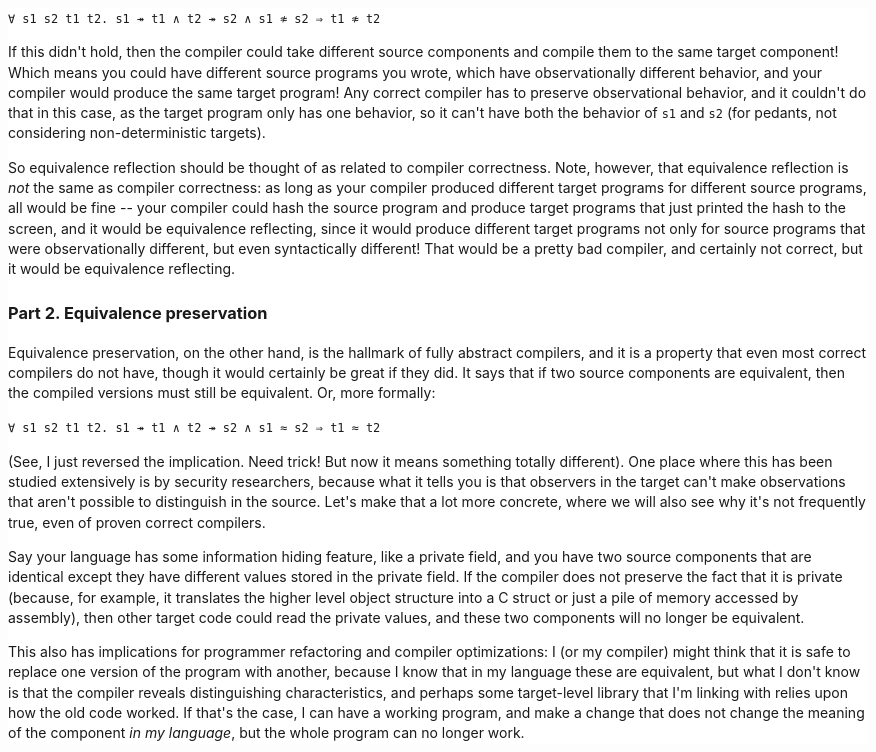 ```
∀ s1 s2 t1 t2. s1 ↠ t1 ∧ t2 ↠ s2 ∧ s1 ≉ s2 ⇒ t1 ≉ t2
```


If this didn't hold, then the compiler could take different source components
and compile them to the same target component! Which means you could have
different source programs you wrote, which have observationally different
behavior, and your compiler would produce the same target program! Any correct
compiler has to preserve observational behavior, and it couldn't do that in this
case, as the target program only has one behavior, so it can't have both the
behavior of `s1` and `s2` (for pedants, not considering non-deterministic
targets). 

So equivalence reflection should be thought of as related to compiler
correctness. Note, however, that equivalence reflection is _not_ the same as
compiler correctness: as long as your compiler produced different target
programs for different source programs, all would be fine -- your compiler could
hash the source program and produce target programs that just printed the hash
to the screen, and it would be equivalence reflecting, since it would produce
different target programs not only for source programs that were observationally
different, but even syntactically different! That would be a pretty bad
compiler, and certainly not correct, but it would be equivalence reflecting.

### Part 2. Equivalence preservation

Equivalence preservation, on the other hand, is the hallmark of fully abstract
compilers, and it is a property that even most correct compilers do not have,
though it would certainly be great if they did. It says that if two source
components are equivalent, then the compiled versions must still be equivalent.
Or, more formally:


```
∀ s1 s2 t1 t2. s1 ↠ t1 ∧ t2 ↠ s2 ∧ s1 ≈ s2 ⇒ t1 ≈ t2
```

(See, I just reversed the implication. Need trick! But now it means something
totally different). One place where this has been studied extensively is by
security researchers, because what it tells you is that observers in the target
can't make observations that aren't possible to distinguish in the source. Let's
make that a lot more concrete, where we will also see why it's not frequently
true, even of proven correct compilers. 

Say your language has some information hiding feature, like a private field, and
you have two source components that are identical except they have different
values stored in the private field. If the compiler does not preserve the fact
that it is private (because, for example, it translates the higher level object
structure into a C struct or just a pile of memory accessed by assembly), then other
target code could read the private values, and these two components will no
longer be equivalent. 

This also has implications for programmer refactoring and compiler
optimizations: I (or my compiler) might think that it is safe to replace one
version of the program with another, because I know that in my language these
are equivalent, but what I don't know is that the compiler reveals
distinguishing characteristics, and perhaps some target-level library that I'm
linking with relies upon how the old code worked. If that's the case, I can have
a working program, and make a change that does not change the meaning of the
component _in my language_, but the whole program can no longer work.
